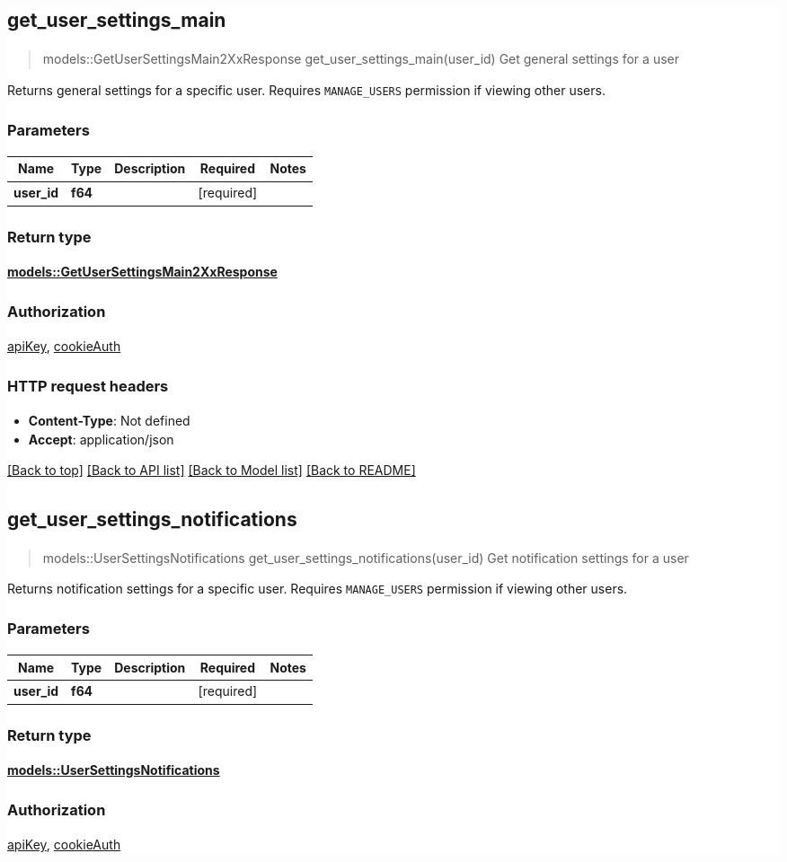 
## get_user_settings_main

> models::GetUserSettingsMain2XxResponse get_user_settings_main(user_id)
Get general settings for a user

Returns general settings for a specific user. Requires `MANAGE_USERS` permission if viewing other users.

### Parameters


Name | Type | Description  | Required | Notes
------------- | ------------- | ------------- | ------------- | -------------
**user_id** | **f64** |  | [required] |

### Return type

[**models::GetUserSettingsMain2XxResponse**](GetUserSettingsMain_2XX_response.md)

### Authorization

[apiKey](../README.md#apiKey), [cookieAuth](../README.md#cookieAuth)

### HTTP request headers

- **Content-Type**: Not defined
- **Accept**: application/json

[[Back to top]](#) [[Back to API list]](../README.md#documentation-for-api-endpoints) [[Back to Model list]](../README.md#documentation-for-models) [[Back to README]](../README.md)


## get_user_settings_notifications

> models::UserSettingsNotifications get_user_settings_notifications(user_id)
Get notification settings for a user

Returns notification settings for a specific user. Requires `MANAGE_USERS` permission if viewing other users.

### Parameters


Name | Type | Description  | Required | Notes
------------- | ------------- | ------------- | ------------- | -------------
**user_id** | **f64** |  | [required] |

### Return type

[**models::UserSettingsNotifications**](UserSettingsNotifications.md)

### Authorization

[apiKey](../README.md#apiKey), [cookieAuth](../README.md#cookieAuth)
